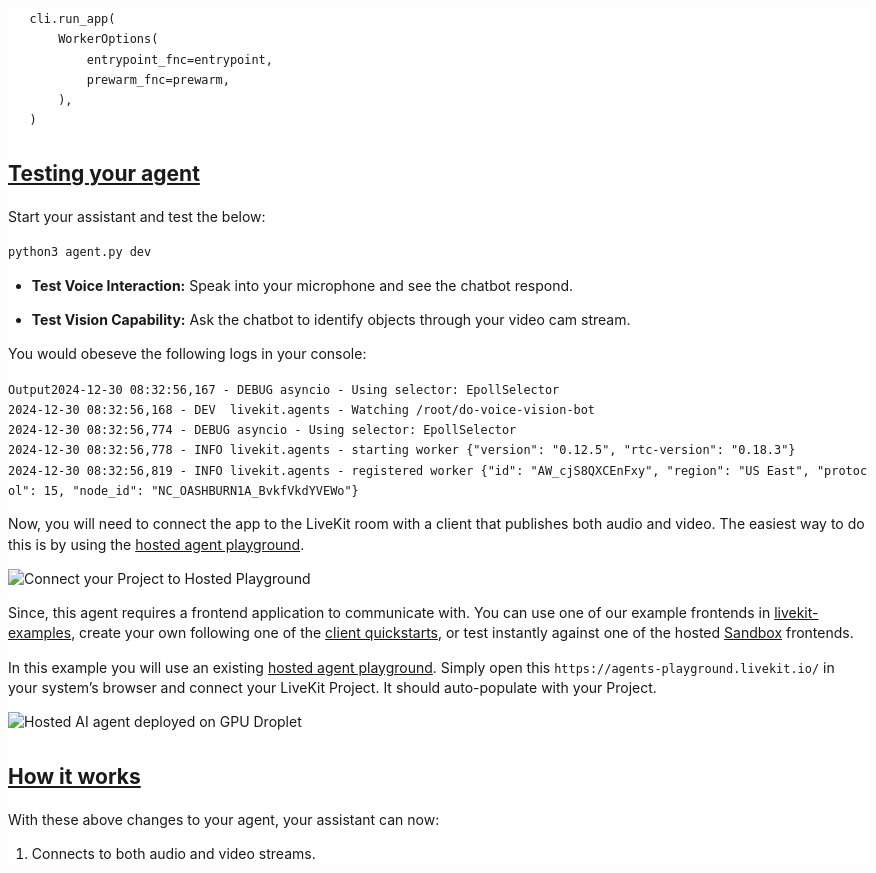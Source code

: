 ```
   cli.run_app(
       WorkerOptions(
           entrypoint_fnc=entrypoint,
           prewarm_fnc=prewarm,
       ),
   )
```

[Testing your agent](#testing-your-agent)[](#testing-your-agent)
----------------------------------------------------------------

Start your assistant and test the below:

```
python3 agent.py dev
```

-   **Test Voice Interaction:** Speak into your microphone and see the chatbot respond.
    
-   **Test Vision Capability:** Ask the chatbot to identify objects through your video cam stream.
    

You would obeseve the following logs in your console:

```
Output2024-12-30 08:32:56,167 - DEBUG asyncio - Using selector: EpollSelector
2024-12-30 08:32:56,168 - DEV  livekit.agents - Watching /root/do-voice-vision-bot
2024-12-30 08:32:56,774 - DEBUG asyncio - Using selector: EpollSelector
2024-12-30 08:32:56,778 - INFO livekit.agents - starting worker {"version": "0.12.5", "rtc-version": "0.18.3"}
2024-12-30 08:32:56,819 - INFO livekit.agents - registered worker {"id": "AW_cjS8QXCEnFxy", "region": "US East", "protocol": 15, "node_id": "NC_OASHBURN1A_BvkfVkdYVEWo"}
```

Now, you will need to connect the app to the LiveKit room with a client that publishes both audio and video. The easiest way to do this is by using the [hosted agent playground](https://agents-playground.livekit.io/).

![Connect your Project to Hosted Playground](https://doimages.nyc3.cdn.digitaloceanspaces.com/006Community/GPU-Droplets-Content/Real-time-ai-chatbot-using-livekit-openai-deepgram/Screenshot%202024-12-30%20at%202.16.36%E2%80%AFPM.png)

Since, this agent requires a frontend application to communicate with. You can use one of our example frontends in [livekit-examples](https://github.com/livekit-examples/), create your own following one of the [client quickstarts](https://docs.livekit.io/realtime/quickstarts/), or test instantly against one of the hosted [Sandbox](https://cloud.livekit.io/projects/p_/sandbox) frontends.

In this example you will use an existing [hosted agent playground](https://agents-playground.livekit.io/). Simply open this `https://agents-playground.livekit.io/` in your system’s browser and connect your LiveKit Project. It should auto-populate with your Project.

![Hosted AI agent deployed on GPU Droplet](https://doimages.nyc3.cdn.digitaloceanspaces.com/006Community/GPU-Droplets-Content/Real-time-ai-chatbot-using-livekit-openai-deepgram/Screenshot%202024-12-30%20at%202.19.05%E2%80%AFPM.png)

[How it works](#how-it-works)[](#how-it-works)
----------------------------------------------

With these above changes to your agent, your assistant can now:

1.  Connects to both audio and video streams.
    